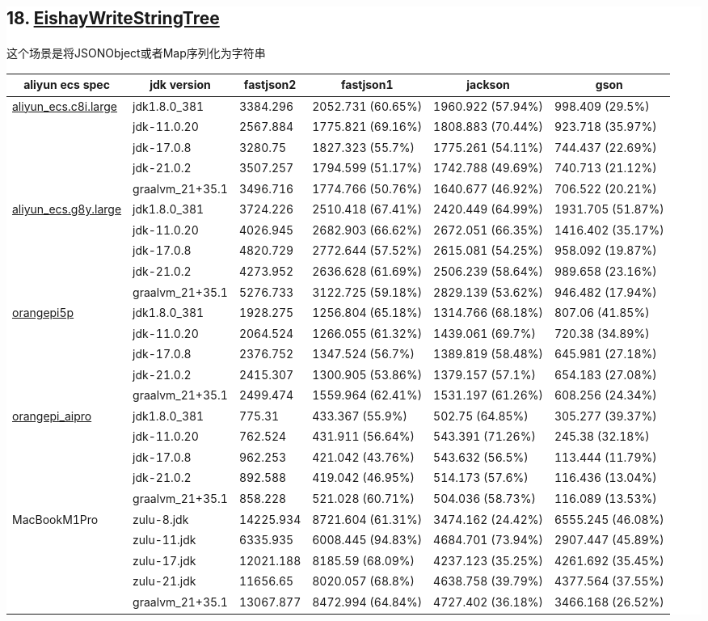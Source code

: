 ## 18. [EishayWriteStringTree](https://github.com/alibaba/fastjson2/blob/main/benchmark/src/main/java/com/alibaba/fastjson2/benchmark/eishay/EishayWriteStringTree.java)
这个场景是将JSONObject或者Map序列化为字符串

| aliyun ecs spec | jdk version 	|	fastjson2	|	fastjson1	|	jackson	|	gson |
|-----|-----|----------|----------|----------|-----|
| [aliyun_ecs.c8i.large](https://help.aliyun.com/zh/ecs/user-guide/compute-optimized-instance-families#c8i) | jdk1.8.0_381	|	3384.296	|	2052.731 (60.65%)	|	1960.922 (57.94%)	|	998.409 (29.5%) |
|  | jdk-11.0.20	|	2567.884	|	1775.821 (69.16%)	|	1808.883 (70.44%)	|	923.718 (35.97%) |
|  | jdk-17.0.8	|	3280.75	|	1827.323 (55.7%)	|	1775.261 (54.11%)	|	744.437 (22.69%) |
|  | jdk-21.0.2	|	3507.257	|	1794.599 (51.17%)	|	1742.788 (49.69%)	|	740.713 (21.12%) |
|  | graalvm_21+35.1	|	3496.716	|	1774.766 (50.76%)	|	1640.677 (46.92%)	|	706.522 (20.21%) |
| [aliyun_ecs.g8y.large](https://www.alibabacloud.com/zh/product/ecs/g8y) | jdk1.8.0_381	|	3724.226	|	2510.418 (67.41%)	|	2420.449 (64.99%)	|	1931.705 (51.87%) |
|  | jdk-11.0.20	|	4026.945	|	2682.903 (66.62%)	|	2672.051 (66.35%)	|	1416.402 (35.17%) |
|  | jdk-17.0.8	|	4820.729	|	2772.644 (57.52%)	|	2615.081 (54.25%)	|	958.092 (19.87%) |
|  | jdk-21.0.2	|	4273.952	|	2636.628 (61.69%)	|	2506.239 (58.64%)	|	989.658 (23.16%) |
|  | graalvm_21+35.1	|	5276.733	|	3122.725 (59.18%)	|	2829.139 (53.62%)	|	946.482 (17.94%) |
| [orangepi5p](http://www.orangepi.org/html/hardWare/computerAndMicrocontrollers/details/Orange-Pi-5-Pro.html) | jdk1.8.0_381	|	1928.275	|	1256.804 (65.18%)	|	1314.766 (68.18%)	|	807.06 (41.85%) |
|  | jdk-11.0.20	|	2064.524	|	1266.055 (61.32%)	|	1439.061 (69.7%)	|	720.38 (34.89%) |
|  | jdk-17.0.8	|	2376.752	|	1347.524 (56.7%)	|	1389.819 (58.48%)	|	645.981 (27.18%) |
|  | jdk-21.0.2	|	2415.307	|	1300.905 (53.86%)	|	1379.157 (57.1%)	|	654.183 (27.08%) |
|  | graalvm_21+35.1	|	2499.474	|	1559.964 (62.41%)	|	1531.197 (61.26%)	|	608.256 (24.34%) |
| [orangepi_aipro](http://www.orangepi.cn/html/hardWare/computerAndMicrocontrollers/details/Orange-Pi-AIpro.html) | jdk1.8.0_381	|	775.31	|	433.367 (55.9%)	|	502.75 (64.85%)	|	305.277 (39.37%) |
|  | jdk-11.0.20	|	762.524	|	431.911 (56.64%)	|	543.391 (71.26%)	|	245.38 (32.18%) |
|  | jdk-17.0.8	|	962.253	|	421.042 (43.76%)	|	543.632 (56.5%)	|	113.444 (11.79%) |
|  | jdk-21.0.2	|	892.588	|	419.042 (46.95%)	|	514.173 (57.6%)	|	116.436 (13.04%) |
|  | graalvm_21+35.1	|	858.228	|	521.028 (60.71%)	|	504.036 (58.73%)	|	116.089 (13.53%) |
| MacBookM1Pro | zulu-8.jdk	|	14225.934	|	8721.604 (61.31%)	|	3474.162 (24.42%)	|	6555.245 (46.08%) |
|  | zulu-11.jdk	|	6335.935	|	6008.445 (94.83%)	|	4684.701 (73.94%)	|	2907.447 (45.89%) |
|  | zulu-17.jdk	|	12021.188	|	8185.59 (68.09%)	|	4237.123 (35.25%)	|	4261.692 (35.45%) |
|  | zulu-21.jdk	|	11656.65	|	8020.057 (68.8%)	|	4638.758 (39.79%)	|	4377.564 (37.55%) |
|  | graalvm_21+35.1	|	13067.877	|	8472.994 (64.84%)	|	4727.402 (36.18%)	|	3466.168 (26.52%) |
